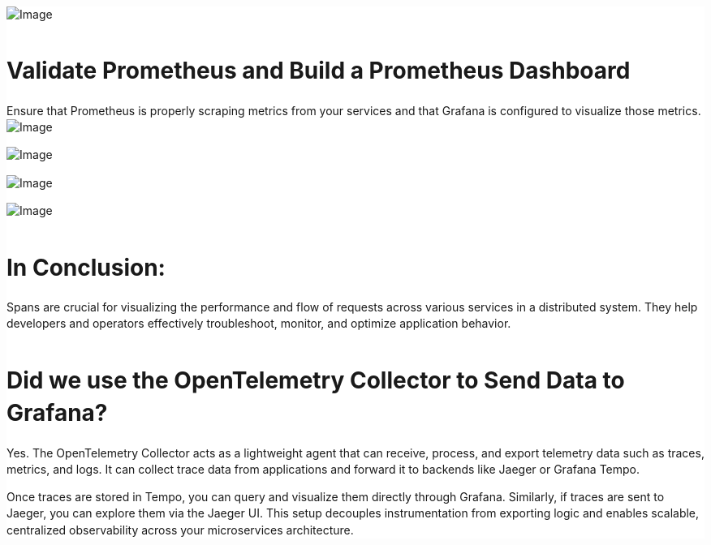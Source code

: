 ![Image](https://github.com/user-attachments/assets/2f27cc1e-41e3-46a0-842e-5bef7a78284a)

# Validate Prometheus and Build a Prometheus Dashboard
Ensure that Prometheus is properly scraping metrics from your services and that Grafana is configured to visualize those metrics.
![Image](https://github.com/user-attachments/assets/dd5b836c-7fb7-4261-8c01-54321023ee34)

![Image](https://github.com/user-attachments/assets/c1dec725-4962-4c30-97ce-fde9c9b8a520)

![Image](https://github.com/user-attachments/assets/90f721e6-4275-40b6-9a66-c6d0dd12278a)

![Image](https://github.com/user-attachments/assets/f62235cf-4106-4b7d-a01f-cf5d980f192a)

# In Conclusion:
Spans are crucial for visualizing the performance and flow of requests across various services in a distributed system. 
They help developers and operators effectively troubleshoot, monitor, and optimize application behavior.

# Did we use the OpenTelemetry Collector to Send Data to Grafana?
Yes. The OpenTelemetry Collector acts as a lightweight agent that can receive, process, and export telemetry data such as traces, metrics, and logs.
It can collect trace data from applications and forward it to backends like Jaeger or Grafana Tempo.

Once traces are stored in Tempo, you can query and visualize them directly through Grafana. Similarly, if traces are sent to Jaeger, you can explore them via the Jaeger UI.
This setup decouples instrumentation from exporting logic and enables scalable, centralized observability across your microservices architecture.

